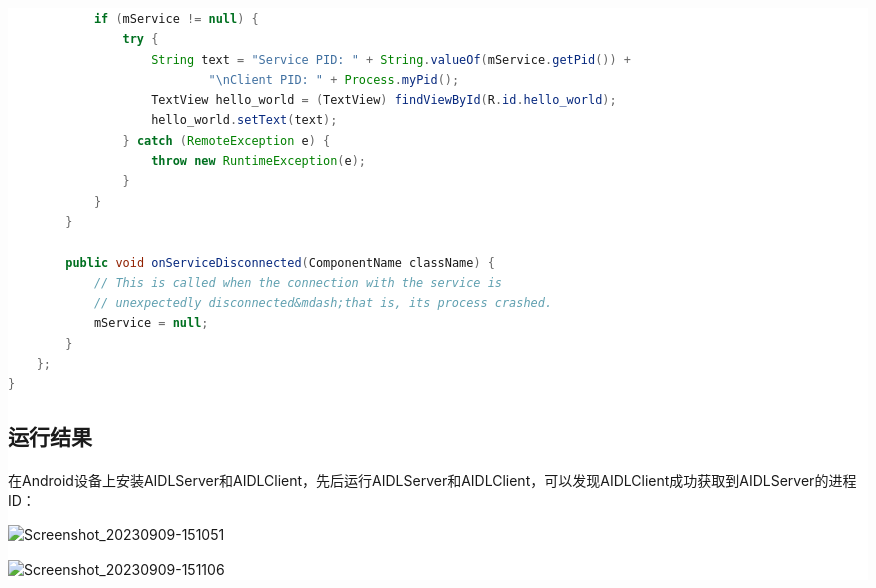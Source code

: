 ```java
            if (mService != null) {
                try {
                    String text = "Service PID: " + String.valueOf(mService.getPid()) +
                            "\nClient PID: " + Process.myPid();
                    TextView hello_world = (TextView) findViewById(R.id.hello_world);
                    hello_world.setText(text);
                } catch (RemoteException e) {
                    throw new RuntimeException(e);
                }
            }
        }

        public void onServiceDisconnected(ComponentName className) {
            // This is called when the connection with the service is
            // unexpectedly disconnected&mdash;that is, its process crashed.
            mService = null;
        }
    };
}
```

## 运行结果

在Android设备上安装AIDLServer和AIDLClient，先后运行AIDLServer和AIDLClient，可以发现AIDLClient成功获取到AIDLServer的进程ID：

![Screenshot_20230909-151051](/Screenshot_20230909-151051.png)

![Screenshot_20230909-151106](/Screenshot_20230909-151106.png)